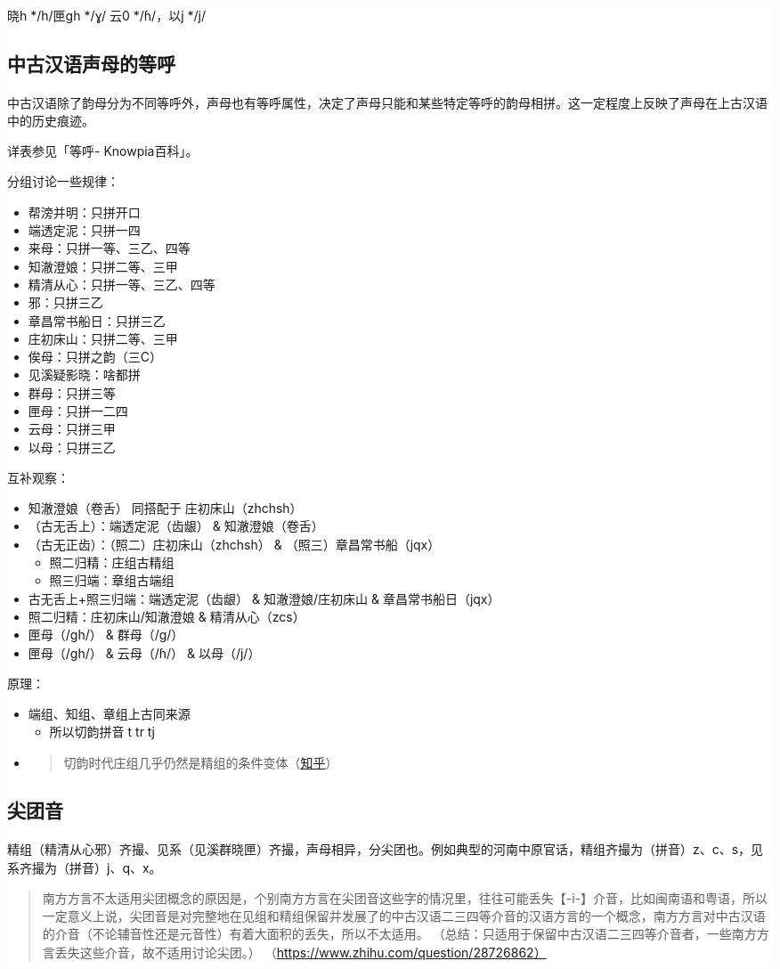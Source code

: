   <td>晓h */h/</td><td>匣gh */ɣ/</td>
</tr>      <tr>
                            <td>    </td> 
  <td>   </td><td>   </td><td>   </td><td>云0 */ɦ/，以j */j/</td> 
  <td>   </td><td>   </td>
</tr>
</table>

## 中古汉语声母的等呼

中古汉语除了韵母分为不同等呼外，声母也有等呼属性，决定了声母只能和某些特定等呼的韵母相拼。这一定程度上反映了声母在上古汉语中的历史痕迹。

详表参见「等呼- Knowpia百科」。

分组讨论一些规律：

- 帮滂并明：只拼开口
- 端透定泥：只拼一四
- 来母：只拼一等、三乙、四等
- 知澈澄娘：只拼二等、三甲
- 精清从心：只拼一等、三乙、四等
- 邪：只拼三乙
- 章昌常书船日：只拼三乙
- 庄初床山：只拼二等、三甲
- 俟母：只拼之韵（三C）
- 见溪疑影晓：啥都拼
- 群母：只拼三等
- 匣母：只拼一二四
- 云母：只拼三甲
- 以母：只拼三乙

互补观察：

- 知澈澄娘（卷舌） 同搭配于 庄初床山（zhchsh）
- （古无舌上）：端透定泥（齿龈） & 知澈澄娘（卷舌）
- （古无正齿）：（照二）庄初床山（zhchsh） & （照三）章昌常书船（jqx）
    - 照二归精：庄组古精组
    - 照三归端：章组古端组
- 古无舌上+照三归端：端透定泥（齿龈） &  知澈澄娘/庄初床山  & 章昌常书船日（jqx）
- 照二归精：庄初床山/知澈澄娘 & 精清从心（zcs）
- 匣母（/gh/） & 群母（/g/）
- 匣母（/gh/） & 云母（/ɦ/） & 以母（/j/）

原理：

- 端组、知组、章组上古同来源
    - 所以切韵拼音 t tr tj
- > 切韵时代庄组几乎仍然是精组的条件变体（[知乎](https://zhuanlan.zhihu.com/p/478751152)）

## 尖团音

精组（精清从心邪）齐撮、见系（见溪群晓匣）齐撮，声母相异，分尖团也。例如典型的河南中原官话，精组齐撮为（拼音）z、c、s，见系齐撮为（拼音）j、q、x。

> 南方方言不太适用尖团概念的原因是，个别南方方言在尖团音这些字的情况里，往往可能丢失【-i-】介音，比如闽南语和粤语，所以一定意义上说，尖团音是对完整地在见组和精组保留并发展了的中古汉语二三四等介音的汉语方言的一个概念，南方方言对中古汉语的介音（不论辅音性还是元音性）有着大面积的丢失，所以不太适用。
> （总结：只适用于保留中古汉语二三四等介音者，一些南方方言丢失这些介音，故不适用讨论尖团。）
> （https://www.zhihu.com/question/28726862）
